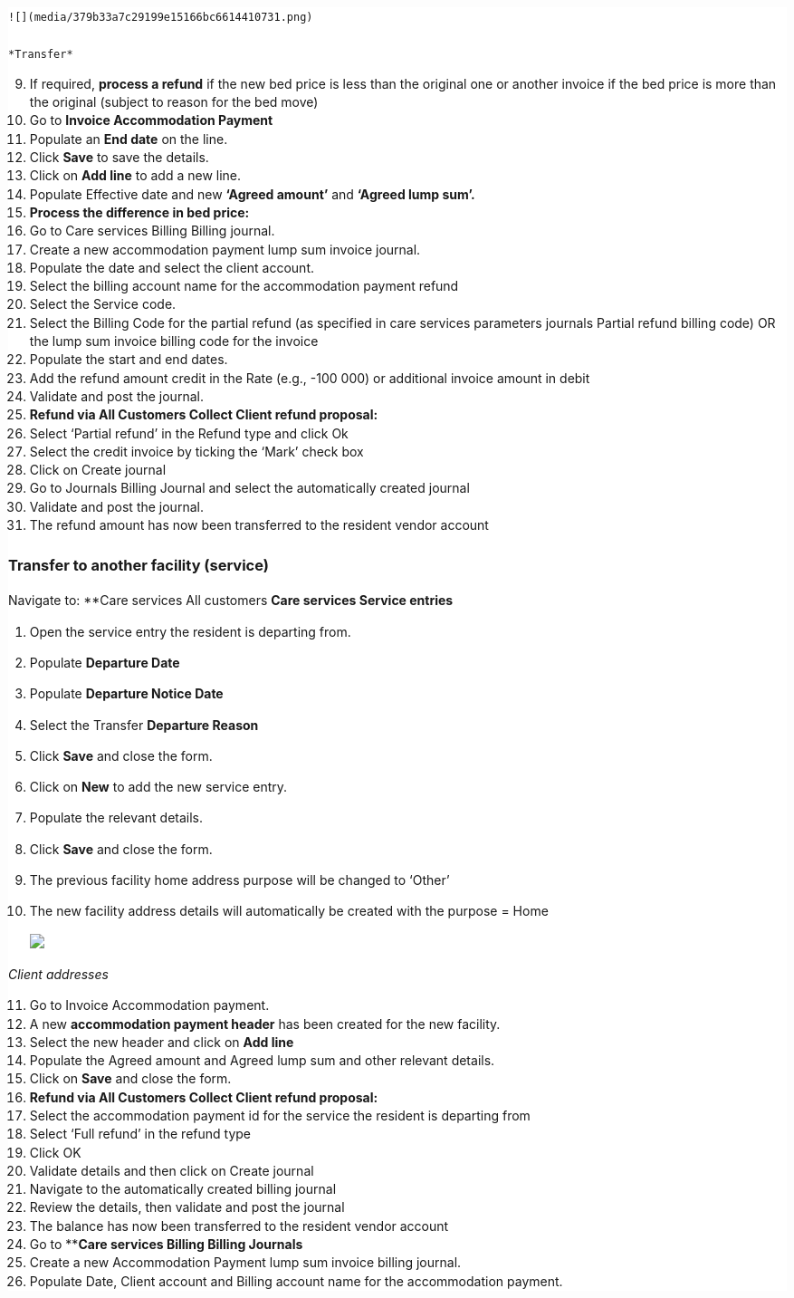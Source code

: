     ![](media/379b33a7c29199e15166bc6614410731.png)

    *Transfer*

9.  If required, **process a refund** if the new bed price is less than the original one or another invoice if the bed price is more than the original (subject to reason for the bed move)
10. Go to **Invoice  Accommodation Payment**
11. Populate an **End date** on the line.
12. Click **Save** to save the details.
13. Click on **Add line** to add a new line.
14. Populate Effective date and new **‘Agreed amount’** and **‘Agreed lump sum’.**
15. **Process the difference in bed price:**
16. Go to Care services Billing  Billing journal.
17. Create a new accommodation payment lump sum invoice journal.
18. Populate the date and select the client account.
19. Select the billing account name for the accommodation payment refund
20. Select the Service code.
21. Select the Billing Code for the partial refund (as specified in care services parameters  journals  Partial refund billing code) OR the lump sum invoice billing code for the invoice
22. Populate the start and end dates.
23. Add the refund amount credit in the Rate (e.g., -100 000) or additional invoice amount in debit
24. Validate and post the journal.
25. **Refund via All Customers Collect Client refund proposal:**
26. Select ‘Partial refund’ in the Refund type and click Ok
27. Select the credit invoice by ticking the ‘Mark’ check box
28. Click on Create journal
29. Go to Journals Billing Journal and select the automatically created journal
30. Validate and post the journal.
31. The refund amount has now been transferred to the resident vendor account

### Transfer to another facility (service)

Navigate to: **Care services  All customers  **Care services  Service entries**

1.  Open the service entry the resident is departing from.
2.  Populate **Departure Date**
3.  Populate **Departure Notice Date**
4.  Select the Transfer **Departure Reason**
5.  Click **Save** and close the form.
6.  Click on **New** to add the new service entry.
7.  Populate the relevant details.
8.  Click **Save** and close the form.
9.  The previous facility home address purpose will be changed to ‘Other’
10. The new facility address details will automatically be created with the purpose = Home

    ![](media/0a1764a721f7f302833526fc38b39f05.png)

*Client addresses*

11. Go to Invoice Accommodation payment.
12. A new **accommodation payment header** has been created for the new facility.
13. Select the new header and click on **Add line**
14. Populate the Agreed amount and Agreed lump sum and other relevant details.
15. Click on **Save** and close the form.
16. **Refund via All Customers Collect Client refund proposal:**
17. Select the accommodation payment id for the service the resident is departing from
18. Select ‘Full refund’ in the refund type
19. Click OK
20. Validate details and then click on Create journal
21. Navigate to the automatically created billing journal
22. Review the details, then validate and post the journal
23. The balance has now been transferred to the resident vendor account
24. Go to ****Care services  Billing Billing Journals**
25. Create a new Accommodation Payment lump sum invoice billing journal.
26. Populate Date, Client account and Billing account name for the accommodation payment.